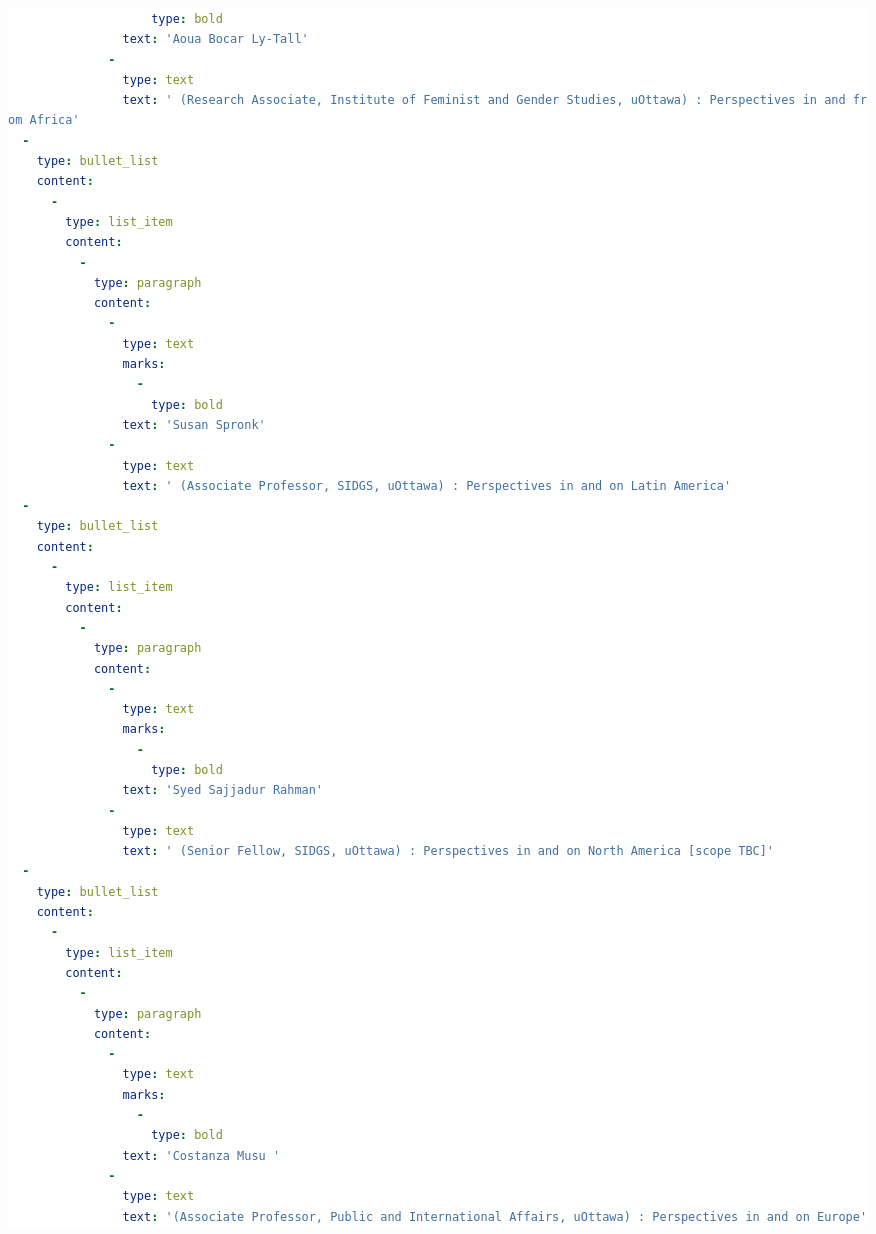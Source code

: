 ```yaml
                    type: bold
                text: 'Aoua Bocar Ly-Tall'
              -
                type: text
                text: ' (Research Associate, Institute of Feminist and Gender Studies, uOttawa) : Perspectives in and from Africa'
  -
    type: bullet_list
    content:
      -
        type: list_item
        content:
          -
            type: paragraph
            content:
              -
                type: text
                marks:
                  -
                    type: bold
                text: 'Susan Spronk'
              -
                type: text
                text: ' (Associate Professor, SIDGS, uOttawa) : Perspectives in and on Latin America'
  -
    type: bullet_list
    content:
      -
        type: list_item
        content:
          -
            type: paragraph
            content:
              -
                type: text
                marks:
                  -
                    type: bold
                text: 'Syed Sajjadur Rahman'
              -
                type: text
                text: ' (Senior Fellow, SIDGS, uOttawa) : Perspectives in and on North America [scope TBC]'
  -
    type: bullet_list
    content:
      -
        type: list_item
        content:
          -
            type: paragraph
            content:
              -
                type: text
                marks:
                  -
                    type: bold
                text: 'Costanza Musu '
              -
                type: text
                text: '(Associate Professor, Public and International Affairs, uOttawa) : Perspectives in and on Europe'
```